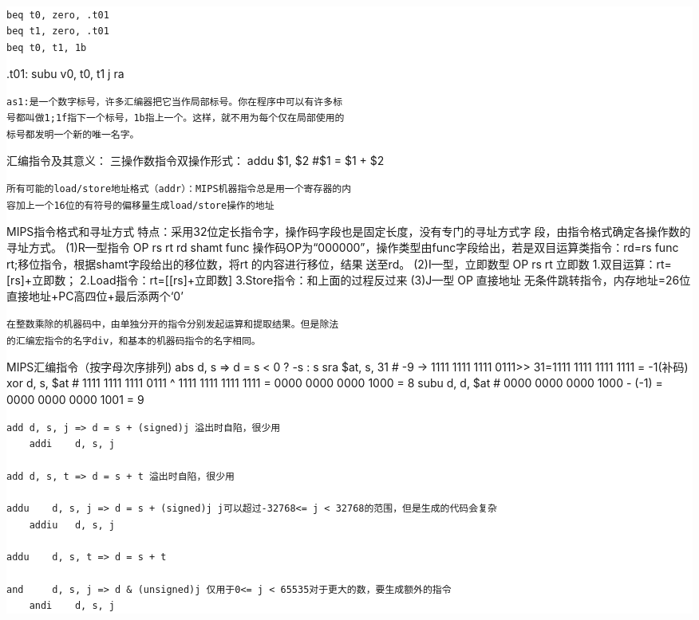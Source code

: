 	beq	t0, zero, .t01
	beq	t1, zero, .t01
	beq	t0, t1, 1b

.t01:
	subu	v0, t0, t1
	j	ra

	as1:是一个数字标号，许多汇编器把它当作局部标号。你在程序中可以有许多标
	号都叫做1;1f指下一个标号，1b指上一个。这样，就不用为每个仅在局部使用的
	标号都发明一个新的唯一名字。
汇编指令及其意义：
	三操作数指令双操作形式：
	addu  $1, $2	#$1 = $1 + $2

	所有可能的load/store地址格式（addr）：MIPS机器指令总是用一个寄存器的内
	容加上一个16位的有符号的偏移量生成load/store操作的地址

MIPS指令格式和寻址方式
	特点：采用32位定长指令字，操作码字段也是固定长度，没有专门的寻址方式字
	段，由指令格式确定各操作数的寻址方式。
(1)R—型指令
	OP rs rt rd shamt func
	操作码OP为“000000”，操作类型由func字段给出，若是双目运算类指令：rd=rs 
	func rt;移位指令，根据shamt字段给出的移位数，将rt 的内容进行移位，结果
	送至rd。
(2)I—型，立即数型 
	OP rs rt 立即数
	1.双目运算：rt=[rs]+立即数；
	2.Load指令：rt=[[rs]+立即数]
	3.Store指令：和上面的过程反过来
(3)J—型
	OP 直接地址
	无条件跳转指令，内存地址=26位直接地址+PC高四位+最后添两个‘0’

	在整数乘除的机器码中，由单独分开的指令分别发起运算和提取结果。但是除法
	的汇编宏指令的名字div，和基本的机器码指令的名字相同。

MIPS汇编指令（按字母次序排列)
	abs	d, s => d = s < 0 ? -s : s
		sra	$at, s, 31	# -9 -> 1111 1111 1111 0111>> 31=1111 1111 1111 1111  = -1(补码)
		xor	d, s, $at	# 1111 1111 1111 0111 ^ 1111 1111 1111 1111 = 0000 0000 0000 1000 = 8
		subu	d, d, $at	# 0000 0000 0000 1000 - (-1) = 0000 0000 0000 1001 = 9

	add	d, s, j => d = s + (signed)j 溢出时自陷，很少用 
		addi	d, s, j

	add	d, s, t => d = s + t 溢出时自陷，很少用

	addu	d, s, j => d = s + (signed)j j可以超过-32768<= j < 32768的范围，但是生成的代码会复杂
		addiu	d, s, j

	addu	d, s, t => d = s + t

	and 	d, s, j => d & (unsigned)j 仅用于0<= j < 65535对于更大的数，要生成额外的指令
		andi	d, s, j
